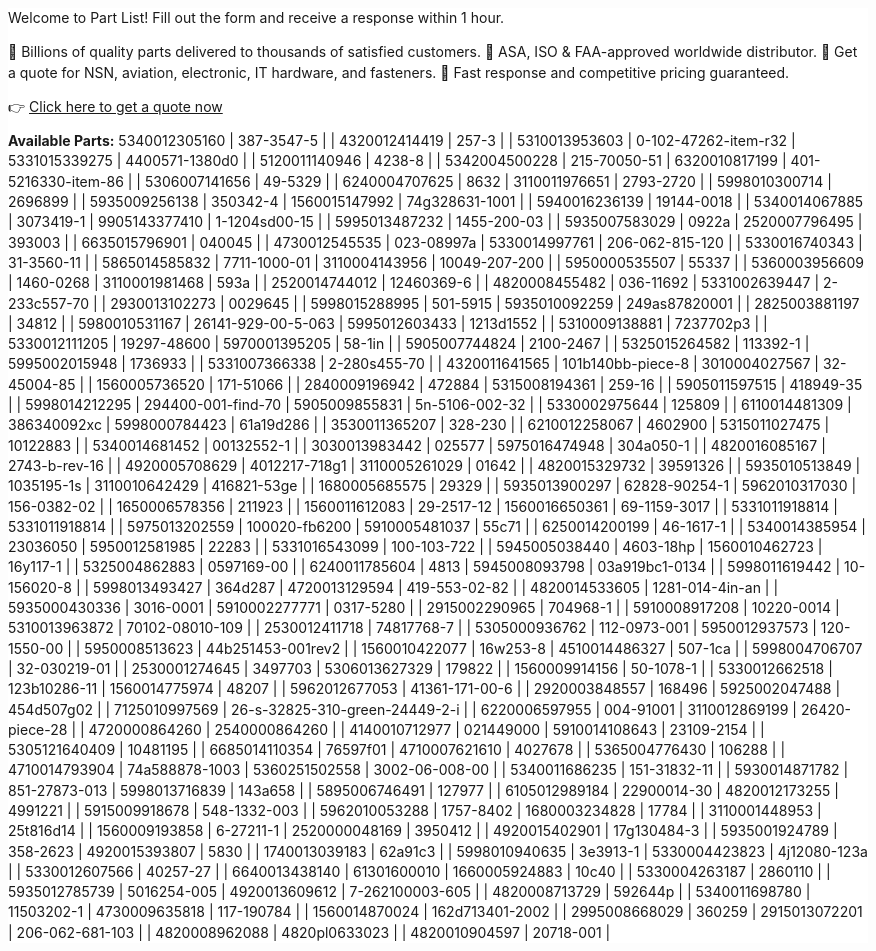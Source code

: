 Welcome to Part List! Fill out the form and receive a response within 1 hour. 

🔹 Billions of quality parts delivered to thousands of satisfied customers.
🔹 ASA, ISO & FAA-approved worldwide distributor.
🔹 Get a quote for NSN, aviation, electronic, IT hardware, and fasteners.
🔹 Fast response and competitive pricing guaranteed.

👉 [Click here to get a quote now](https://forms.gle/zb5Qi9NdgbbANaDG6)


**Available Parts:**
5340012305160 | 387-3547-5 |  | 4320012414419 | 257-3 |  | 5310013953603 | 0-102-47262-item-r32 | 
5331015339275 | 4400571-1380d0 |  | 5120011140946 | 4238-8 |  | 5342004500228 | 215-70050-51 | 
6320010817199 | 401-5216330-item-86 |  | 5306007141656 | 49-5329 |  | 6240004707625 | 8632 | 
3110011976651 | 2793-2720 |  | 5998010300714 | 2696899 |  | 5935009256138 | 350342-4 | 
1560015147992 | 74g328631-1001 |  | 5940016236139 | 19144-0018 |  | 5340014067885 | 3073419-1 | 
9905143377410 | 1-1204sd00-15 |  | 5995013487232 | 1455-200-03 |  | 5935007583029 | 0922a | 
2520007796495 | 393003 |  | 6635015796901 | 040045 |  | 4730012545535 | 023-08997a | 
5330014997761 | 206-062-815-120 |  | 5330016740343 | 31-3560-11 |  | 5865014585832 | 7711-1000-01 | 
3110004143956 | 10049-207-200 |  | 5950000535507 | 55337 |  | 5360003956609 | 1460-0268 | 
3110001981468 | 593a |  | 2520014744012 | 12460369-6 |  | 4820008455482 | 036-11692 | 
5331002639447 | 2-233c557-70 |  | 2930013102273 | 0029645 |  | 5998015288995 | 501-5915 | 
5935010092259 | 249as87820001 |  | 2825003881197 | 34812 |  | 5980010531167 | 26141-929-00-5-063 | 
5995012603433 | 1213d1552 |  | 5310009138881 | 7237702p3 |  | 5330012111205 | 19297-48600 | 
5970001395205 | 58-1in |  | 5905007744824 | 2100-2467 |  | 5325015264582 | 113392-1 | 
5995002015948 | 1736933 |  | 5331007366338 | 2-280s455-70 |  | 4320011641565 | 101b140bb-piece-8 | 
3010004027567 | 32-45004-85 |  | 1560005736520 | 171-51066 |  | 2840009196942 | 472884 | 
5315008194361 | 259-16 |  | 5905011597515 | 418949-35 |  | 5998014212295 | 294400-001-find-70 | 
5905009855831 | 5n-5106-002-32 |  | 5330002975644 | 125809 |  | 6110014481309 | 386340092xc | 
5998000784423 | 61a19d286 |  | 3530011365207 | 328-230 |  | 6210012258067 | 4602900 | 
5315011027475 | 10122883 |  | 5340014681452 | 00132552-1 |  | 3030013983442 | 025577 | 
5975016474948 | 304a050-1 |  | 4820016085167 | 2743-b-rev-16 |  | 4920005708629 | 4012217-718g1 | 
3110005261029 | 01642 |  | 4820015329732 | 39591326 |  | 5935010513849 | 1035195-1s | 
3110010642429 | 416821-53ge |  | 1680005685575 | 29329 |  | 5935013900297 | 62828-90254-1 | 
5962010317030 | 156-0382-02 |  | 1650006578356 | 211923 |  | 1560011612083 | 29-2517-12 | 
1560016650361 | 69-1159-3017 |  | 5331011918814 | 5331011918814 |  | 5975013202559 | 100020-fb6200 | 
5910005481037 | 55c71 |  | 6250014200199 | 46-1617-1 |  | 5340014385954 | 23036050 | 
5950012581985 | 22283 |  | 5331016543099 | 100-103-722 |  | 5945005038440 | 4603-18hp | 
1560010462723 | 16y117-1 |  | 5325004862883 | 0597169-00 |  | 6240011785604 | 4813 | 
5945008093798 | 03a919bc1-0134 |  | 5998011619442 | 10-156020-8 |  | 5998013493427 | 364d287 | 
4720013129594 | 419-553-02-82 |  | 4820014533605 | 1281-014-4in-an |  | 5935000430336 | 3016-0001 | 
5910002277771 | 0317-5280 |  | 2915002290965 | 704968-1 |  | 5910008917208 | 10220-0014 | 
5310013963872 | 70102-08010-109 |  | 2530012411718 | 74817768-7 |  | 5305000936762 | 112-0973-001 | 
5950012937573 | 120-1550-00 |  | 5950008513623 | 44b251453-001rev2 |  | 1560010422077 | 16w253-8 | 
4510014486327 | 507-1ca |  | 5998004706707 | 32-030219-01 |  | 2530001274645 | 3497703 | 
5306013627329 | 179822 |  | 1560009914156 | 50-1078-1 |  | 5330012662518 | 123b10286-11 | 
1560014775974 | 48207 |  | 5962012677053 | 41361-171-00-6 |  | 2920003848557 | 168496 | 
5925002047488 | 454d507g02 |  | 7125010997569 | 26-s-32825-310-green-24449-2-i |  | 6220006597955 | 004-91001 | 
3110012869199 | 26420-piece-28 |  | 4720000864260 | 2540000864260 |  | 4140010712977 | 021449000 | 
5910014108643 | 23109-2154 |  | 5305121640409 | 10481195 |  | 6685014110354 | 76597f01 | 
4710007621610 | 4027678 |  | 5365004776430 | 106288 |  | 4710014793904 | 74a588878-1003 | 
5360251502558 | 3002-06-008-00 |  | 5340011686235 | 151-31832-11 |  | 5930014871782 | 851-27873-013 | 
5998013716839 | 143a658 |  | 5895006746491 | 127977 |  | 6105012989184 | 22900014-30 | 
4820012173255 | 4991221 |  | 5915009918678 | 548-1332-003 |  | 5962010053288 | 1757-8402 | 
1680003234828 | 17784 |  | 3110001448953 | 25t816d14 |  | 1560009193858 | 6-27211-1 | 
2520000048169 | 3950412 |  | 4920015402901 | 17g130484-3 |  | 5935001924789 | 358-2623 | 
4920015393807 | 5830 |  | 1740013039183 | 62a91c3 |  | 5998010940635 | 3e3913-1 | 
5330004423823 | 4j12080-123a |  | 5330012607566 | 40257-27 |  | 6640013438140 | 61301600010 | 
1660005924883 | 10c40 |  | 5330004263187 | 2860110 |  | 5935012785739 | 5016254-005 | 
4920013609612 | 7-262100003-605 |  | 4820008713729 | 592644p |  | 5340011698780 | 11503202-1 | 
4730009635818 | 117-190784 |  | 1560014870024 | 162d713401-2002 |  | 2995008668029 | 360259 | 
2915013072201 | 206-062-681-103 |  | 4820008962088 | 4820pl0633023 |  | 4820010904597 | 20718-001 | 